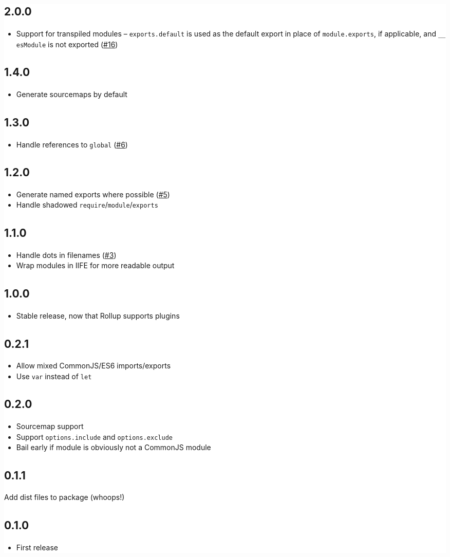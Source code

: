 ## 2.0.0

* Support for transpiled modules – `exports.default` is used as the default export in place of `module.exports`, if applicable, and `__esModule` is not exported ([#16](https://github.com/rollup/rollup-plugin-commonjs/pull/16))

## 1.4.0

* Generate sourcemaps by default

## 1.3.0

* Handle references to `global` ([#6](https://github.com/rollup/rollup-plugin-commonjs/issues/6))

## 1.2.0

* Generate named exports where possible ([#5](https://github.com/rollup/rollup-plugin-commonjs/issues/5))
* Handle shadowed `require`/`module`/`exports`

## 1.1.0

* Handle dots in filenames ([#3](https://github.com/rollup/rollup-plugin-commonjs/issues/3))
* Wrap modules in IIFE for more readable output

## 1.0.0

* Stable release, now that Rollup supports plugins

## 0.2.1

* Allow mixed CommonJS/ES6 imports/exports
* Use `var` instead of `let`

## 0.2.0

* Sourcemap support
* Support `options.include` and `options.exclude`
* Bail early if module is obviously not a CommonJS module

## 0.1.1

Add dist files to package (whoops!)

## 0.1.0

* First release
